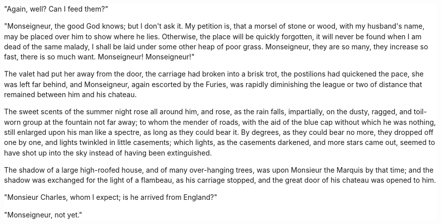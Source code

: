 "Again, well? Can I feed them?"

"Monseigneur, the good God knows; but I don't ask it. My petition is, that a morsel of stone or wood, with my husband's name, may be placed over him to show where he lies. Otherwise, the place will be quickly forgotten, it will never be found when I am dead of the same malady, I shall be laid under some other heap of poor grass. Monseigneur, they are so many, they increase so fast, there is so much want. Monseigneur! Monseigneur!"

The valet had put her away from the door, the carriage had broken into a brisk trot, the postilions had quickened the pace, she was left far behind, and Monseigneur, again escorted by the Furies, was rapidly diminishing the league or two of distance that remained between him and his chateau.

The sweet scents of the summer night rose all around him, and rose, as the rain falls, impartially, on the dusty, ragged, and toil-worn group at the fountain not far away; to whom the mender of roads, with the aid of the blue cap without which he was nothing, still enlarged upon his man like a spectre, as long as they could bear it. By degrees, as they could bear no more, they dropped off one by one, and lights twinkled in little casements; which lights, as the casements darkened, and more stars came out, seemed to have shot up into the sky instead of having been extinguished.

The shadow of a large high-roofed house, and of many over-hanging trees, was upon Monsieur the Marquis by that time; and the shadow was exchanged for the light of a flambeau, as his carriage stopped, and the great door of his chateau was opened to him.

"Monsieur Charles, whom I expect; is he arrived from England?"

"Monseigneur, not yet."

